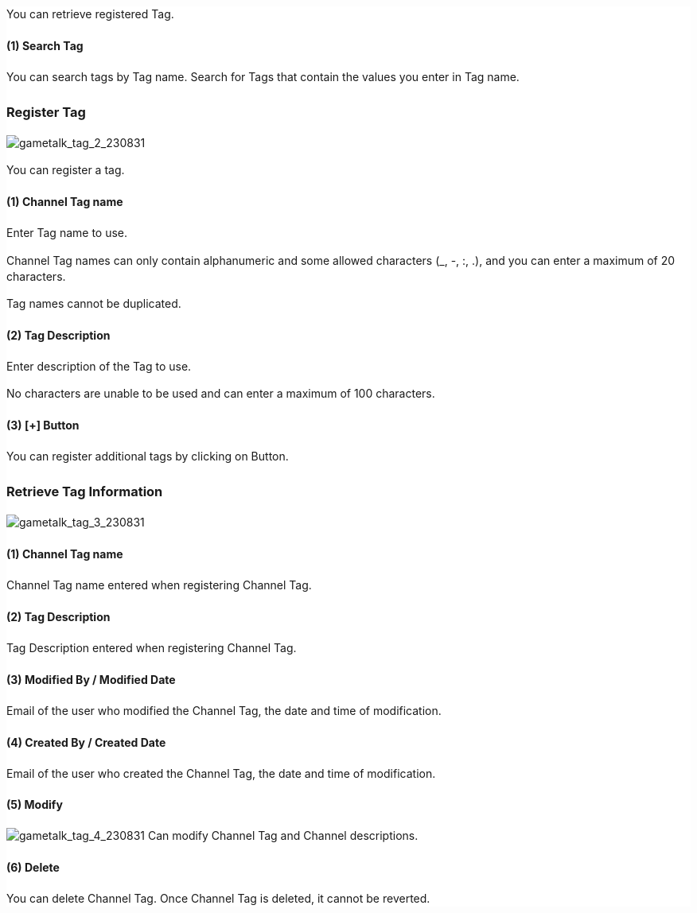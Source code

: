 You can retrieve registered Tag.

#### (1) Search Tag
You can search tags by Tag name.
Search for Tags that contain the values you enter in Tag name.


### Register Tag
![gametalk_tag_2_230831](https://static.toastoven.net/prod_gametalk/console/en/gametalk_tag_2_230831.png)

You can register a tag.

#### (1) Channel Tag name

Enter Tag name to use.

Channel Tag names can only contain alphanumeric and some allowed characters (_, -, :, .), and you can enter a maximum of 20 characters.

Tag names cannot be duplicated.

#### (2) Tag Description

Enter description of the Tag to use.

No characters are unable to be used and can enter a maximum of 100 characters.

#### (3) [+] Button
You can register additional tags by clicking on Button.

### Retrieve Tag Information

![gametalk_tag_3_230831](https://static.toastoven.net/prod_gametalk/console/en/gametalk_tag_3_230831.png)

#### (1) Channel Tag name
Channel Tag name entered when registering Channel Tag.

#### (2) Tag Description
Tag Description entered when registering Channel Tag.

#### (3) Modified By / Modified Date
Email of the user who modified the Channel Tag, the date and time of modification.

#### (4) Created By / Created Date
Email of the user who created the Channel Tag, the date and time of modification.

#### (5) Modify
![gametalk_tag_4_230831](https://static.toastoven.net/prod_gametalk/console/en/gametalk_tag_4_230831.png)
Can modify Channel Tag and Channel descriptions.

#### (6) Delete

You can delete Channel Tag.
Once Channel Tag is deleted, it cannot be reverted.
